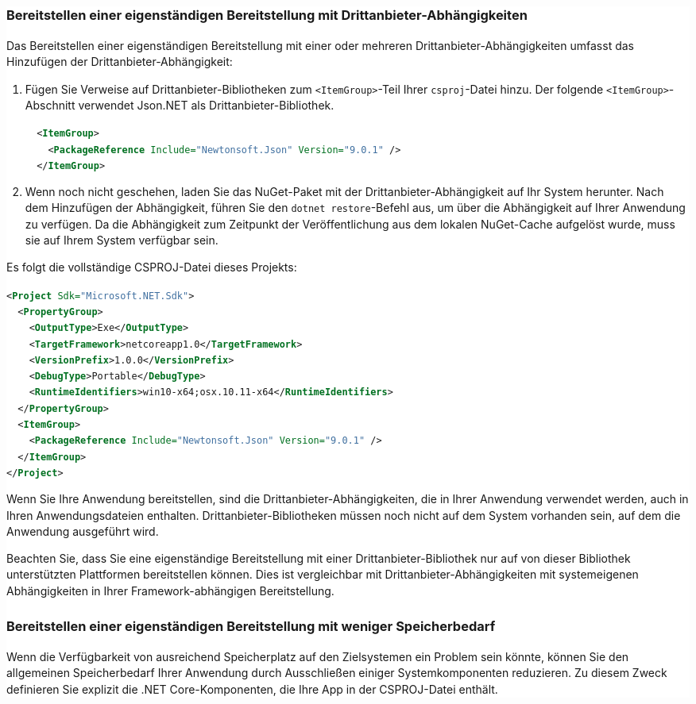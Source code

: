 
### <a name="deploying-a-self-contained-deployment-with-third-party-dependencies"></a>Bereitstellen einer eigenständigen Bereitstellung mit Drittanbieter-Abhängigkeiten ###

Das Bereitstellen einer eigenständigen Bereitstellung mit einer oder mehreren Drittanbieter-Abhängigkeiten umfasst das Hinzufügen der Drittanbieter-Abhängigkeit:

1. Fügen Sie Verweise auf Drittanbieter-Bibliotheken zum `<ItemGroup>`-Teil Ihrer `csproj`-Datei hinzu. Der folgende `<ItemGroup>`-Abschnitt verwendet Json.NET als Drittanbieter-Bibliothek.

    ```xml
      <ItemGroup>
        <PackageReference Include="Newtonsoft.Json" Version="9.0.1" />
      </ItemGroup>
    ```
2. Wenn noch nicht geschehen, laden Sie das NuGet-Paket mit der Drittanbieter-Abhängigkeit auf Ihr System herunter. Nach dem Hinzufügen der Abhängigkeit, führen Sie den `dotnet restore`-Befehl aus, um über die Abhängigkeit auf Ihrer Anwendung zu verfügen. Da die Abhängigkeit zum Zeitpunkt der Veröffentlichung aus dem lokalen NuGet-Cache aufgelöst wurde, muss sie auf Ihrem System verfügbar sein.

Es folgt die vollständige CSPROJ-Datei dieses Projekts:

```xml
<Project Sdk="Microsoft.NET.Sdk">
  <PropertyGroup>
    <OutputType>Exe</OutputType>
    <TargetFramework>netcoreapp1.0</TargetFramework>
    <VersionPrefix>1.0.0</VersionPrefix>
    <DebugType>Portable</DebugType>
    <RuntimeIdentifiers>win10-x64;osx.10.11-x64</RuntimeIdentifiers>
  </PropertyGroup>
  <ItemGroup>
    <PackageReference Include="Newtonsoft.Json" Version="9.0.1" />
  </ItemGroup>
</Project>
```

Wenn Sie Ihre Anwendung bereitstellen, sind die Drittanbieter-Abhängigkeiten, die in Ihrer Anwendung verwendet werden, auch in Ihren Anwendungsdateien enthalten. Drittanbieter-Bibliotheken müssen noch nicht auf dem System vorhanden sein, auf dem die Anwendung ausgeführt wird.

Beachten Sie, dass Sie eine eigenständige Bereitstellung mit einer Drittanbieter-Bibliothek nur auf von dieser Bibliothek unterstützten Plattformen bereitstellen können. Dies ist vergleichbar mit Drittanbieter-Abhängigkeiten mit systemeigenen Abhängigkeiten in Ihrer Framework-abhängigen Bereitstellung. 

### <a name="deploying-a-self-contained-deployment-with-a-smaller-footprint"></a>Bereitstellen einer eigenständigen Bereitstellung mit weniger Speicherbedarf ###

Wenn die Verfügbarkeit von ausreichend Speicherplatz auf den Zielsystemen ein Problem sein könnte, können Sie den allgemeinen Speicherbedarf Ihrer Anwendung durch Ausschließen einiger Systemkomponenten reduzieren. Zu diesem Zweck definieren Sie explizit die .NET Core-Komponenten, die Ihre App in der CSPROJ-Datei enthält.
